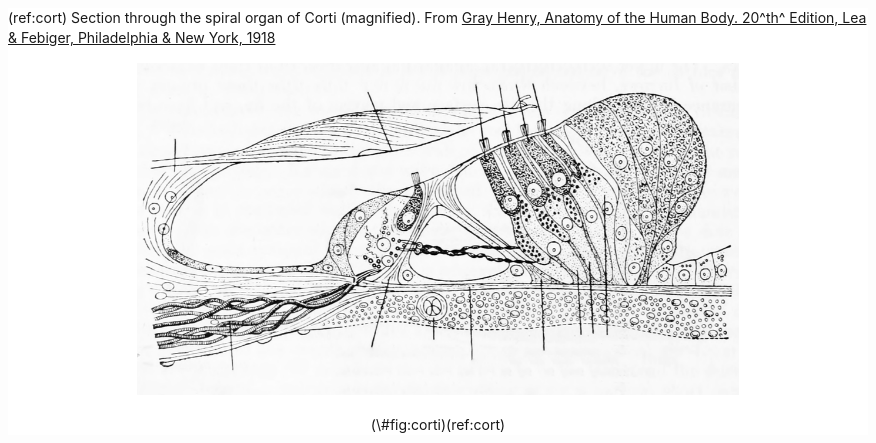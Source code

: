 (ref:cort) Section through the spiral organ of Corti (magnified). From [Gray Henry, Anatomy of the Human Body. 20^th^ Edition, Lea & Febiger, Philadelphia & New York, 1918](https://archive.org/details/anatomyofhumanbo1918gray/page/n6/mode/2up) 


<div class="figure" style="text-align: center">
<img src="./figures/senses/anatomyofhumanbo1918gray_1062_for_labelling.jpg" alt="(ref:cort)" width="70%" />
<p class="caption">(\#fig:corti)(ref:cort)</p>
</div>

